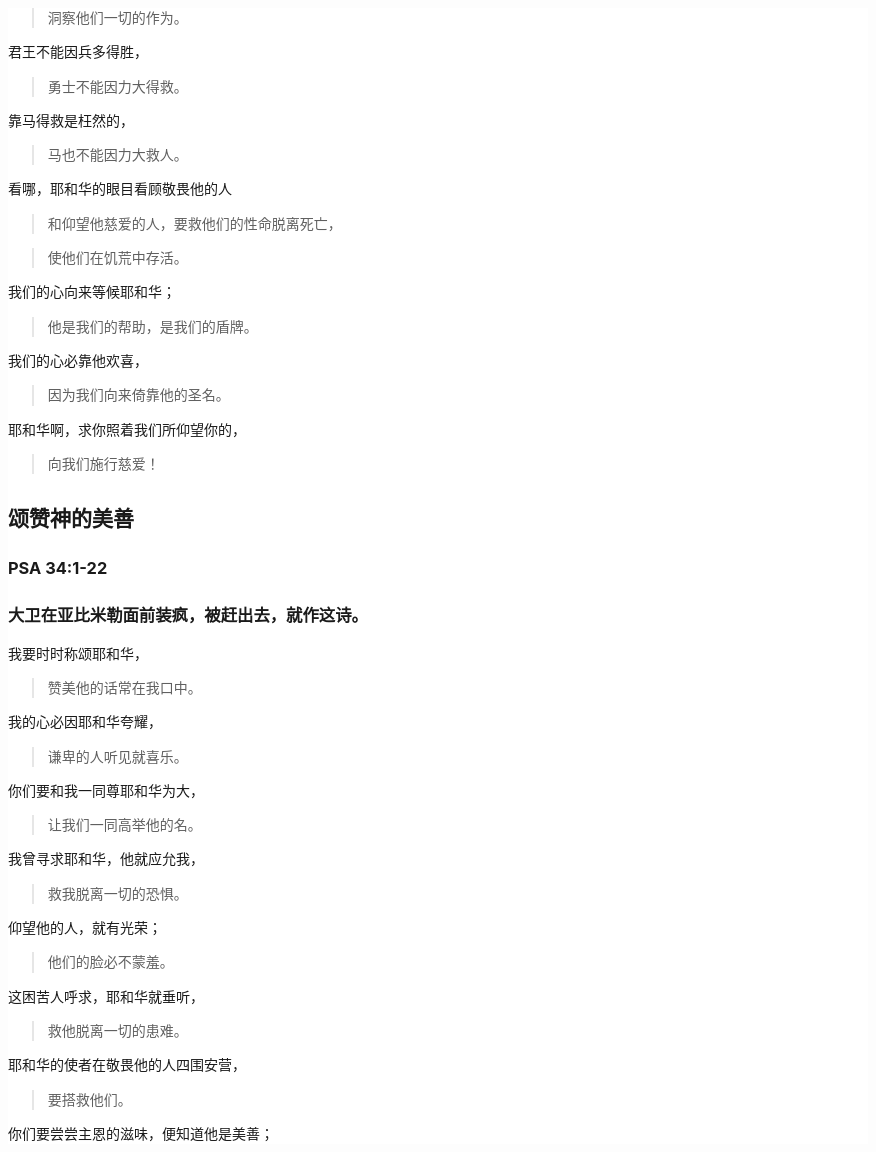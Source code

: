 > 洞察他们一切的作为。

君王不能因兵多得胜，

> 勇士不能因力大得救。

靠马得救是枉然的，

> 马也不能因力大救人。

看哪，耶和华的眼目看顾敬畏他的人

> 和仰望他慈爱的人，要救他们的性命脱离死亡，

> 使他们在饥荒中存活。

我们的心向来等候耶和华；

> 他是我们的帮助，是我们的盾牌。

我们的心必靠他欢喜，

> 因为我们向来倚靠他的圣名。

耶和华啊，求你照着我们所仰望你的，

> 向我们施行慈爱！

## <a id='1026' name='1026'></a>颂赞神的美善

### PSA 34:1-22

### 大卫在亚比米勒面前装疯，被赶出去，就作这诗。

我要时时称颂耶和华，

> 赞美他的话常在我口中。

我的心必因耶和华夸耀，

> 谦卑的人听见就喜乐。

你们要和我一同尊耶和华为大，

> 让我们一同高举他的名。

我曾寻求耶和华，他就应允我，

> 救我脱离一切的恐惧。

仰望他的人，就有光荣；

> 他们的脸必不蒙羞。

这困苦人呼求，耶和华就垂听，

> 救他脱离一切的患难。

耶和华的使者在敬畏他的人四围安营，

> 要搭救他们。

你们要尝尝主恩的滋味，便知道他是美善；
